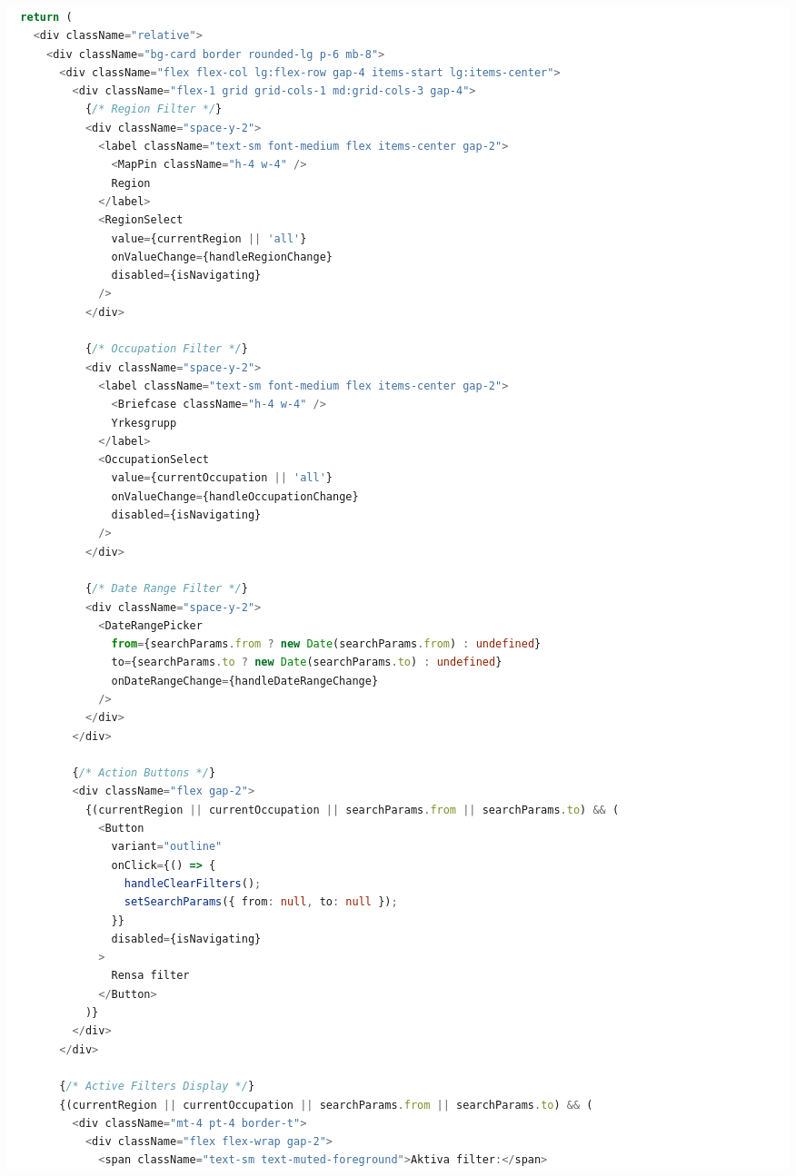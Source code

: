 ```typescript
  return (
    <div className="relative">
      <div className="bg-card border rounded-lg p-6 mb-8">
        <div className="flex flex-col lg:flex-row gap-4 items-start lg:items-center">
          <div className="flex-1 grid grid-cols-1 md:grid-cols-3 gap-4">
            {/* Region Filter */}
            <div className="space-y-2">
              <label className="text-sm font-medium flex items-center gap-2">
                <MapPin className="h-4 w-4" />
                Region
              </label>
              <RegionSelect 
                value={currentRegion || 'all'} 
                onValueChange={handleRegionChange}
                disabled={isNavigating}
              />
            </div>

            {/* Occupation Filter */}
            <div className="space-y-2">
              <label className="text-sm font-medium flex items-center gap-2">
                <Briefcase className="h-4 w-4" />
                Yrkesgrupp
              </label>
              <OccupationSelect 
                value={currentOccupation || 'all'} 
                onValueChange={handleOccupationChange}
                disabled={isNavigating}
              />
            </div>

            {/* Date Range Filter */}
            <div className="space-y-2">
              <DateRangePicker 
                from={searchParams.from ? new Date(searchParams.from) : undefined}
                to={searchParams.to ? new Date(searchParams.to) : undefined}
                onDateRangeChange={handleDateRangeChange}
              />
            </div>
          </div>

          {/* Action Buttons */}
          <div className="flex gap-2">
            {(currentRegion || currentOccupation || searchParams.from || searchParams.to) && (
              <Button 
                variant="outline" 
                onClick={() => {
                  handleClearFilters();
                  setSearchParams({ from: null, to: null });
                }}
                disabled={isNavigating}
              >
                Rensa filter
              </Button>
            )}
          </div>
        </div>

        {/* Active Filters Display */}
        {(currentRegion || currentOccupation || searchParams.from || searchParams.to) && (
          <div className="mt-4 pt-4 border-t">
            <div className="flex flex-wrap gap-2">
              <span className="text-sm text-muted-foreground">Aktiva filter:</span>
```
